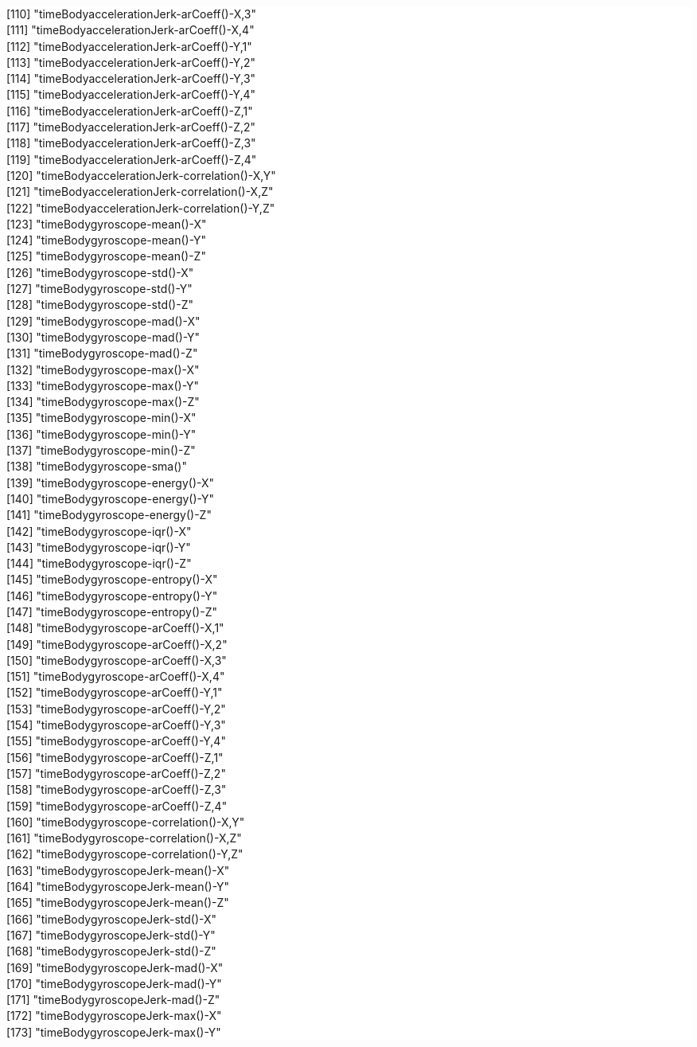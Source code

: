 [110] "timeBodyaccelerationJerk-arCoeff()-X,3"               
[111] "timeBodyaccelerationJerk-arCoeff()-X,4"               
[112] "timeBodyaccelerationJerk-arCoeff()-Y,1"               
[113] "timeBodyaccelerationJerk-arCoeff()-Y,2"               
[114] "timeBodyaccelerationJerk-arCoeff()-Y,3"               
[115] "timeBodyaccelerationJerk-arCoeff()-Y,4"               
[116] "timeBodyaccelerationJerk-arCoeff()-Z,1"               
[117] "timeBodyaccelerationJerk-arCoeff()-Z,2"               
[118] "timeBodyaccelerationJerk-arCoeff()-Z,3"               
[119] "timeBodyaccelerationJerk-arCoeff()-Z,4"               
[120] "timeBodyaccelerationJerk-correlation()-X,Y"           
[121] "timeBodyaccelerationJerk-correlation()-X,Z"           
[122] "timeBodyaccelerationJerk-correlation()-Y,Z"           
[123] "timeBodygyroscope-mean()-X"                           
[124] "timeBodygyroscope-mean()-Y"                           
[125] "timeBodygyroscope-mean()-Z"                           
[126] "timeBodygyroscope-std()-X"                            
[127] "timeBodygyroscope-std()-Y"                            
[128] "timeBodygyroscope-std()-Z"                            
[129] "timeBodygyroscope-mad()-X"                            
[130] "timeBodygyroscope-mad()-Y"                            
[131] "timeBodygyroscope-mad()-Z"                            
[132] "timeBodygyroscope-max()-X"                            
[133] "timeBodygyroscope-max()-Y"                            
[134] "timeBodygyroscope-max()-Z"                            
[135] "timeBodygyroscope-min()-X"                            
[136] "timeBodygyroscope-min()-Y"                            
[137] "timeBodygyroscope-min()-Z"                            
[138] "timeBodygyroscope-sma()"                              
[139] "timeBodygyroscope-energy()-X"                         
[140] "timeBodygyroscope-energy()-Y"                         
[141] "timeBodygyroscope-energy()-Z"                         
[142] "timeBodygyroscope-iqr()-X"                            
[143] "timeBodygyroscope-iqr()-Y"                            
[144] "timeBodygyroscope-iqr()-Z"                            
[145] "timeBodygyroscope-entropy()-X"                        
[146] "timeBodygyroscope-entropy()-Y"                        
[147] "timeBodygyroscope-entropy()-Z"                        
[148] "timeBodygyroscope-arCoeff()-X,1"                      
[149] "timeBodygyroscope-arCoeff()-X,2"                      
[150] "timeBodygyroscope-arCoeff()-X,3"                      
[151] "timeBodygyroscope-arCoeff()-X,4"                      
[152] "timeBodygyroscope-arCoeff()-Y,1"                      
[153] "timeBodygyroscope-arCoeff()-Y,2"                      
[154] "timeBodygyroscope-arCoeff()-Y,3"                      
[155] "timeBodygyroscope-arCoeff()-Y,4"                      
[156] "timeBodygyroscope-arCoeff()-Z,1"                      
[157] "timeBodygyroscope-arCoeff()-Z,2"                      
[158] "timeBodygyroscope-arCoeff()-Z,3"                      
[159] "timeBodygyroscope-arCoeff()-Z,4"                      
[160] "timeBodygyroscope-correlation()-X,Y"                  
[161] "timeBodygyroscope-correlation()-X,Z"                  
[162] "timeBodygyroscope-correlation()-Y,Z"                  
[163] "timeBodygyroscopeJerk-mean()-X"                       
[164] "timeBodygyroscopeJerk-mean()-Y"                       
[165] "timeBodygyroscopeJerk-mean()-Z"                       
[166] "timeBodygyroscopeJerk-std()-X"                        
[167] "timeBodygyroscopeJerk-std()-Y"                        
[168] "timeBodygyroscopeJerk-std()-Z"                        
[169] "timeBodygyroscopeJerk-mad()-X"                        
[170] "timeBodygyroscopeJerk-mad()-Y"                        
[171] "timeBodygyroscopeJerk-mad()-Z"                        
[172] "timeBodygyroscopeJerk-max()-X"                        
[173] "timeBodygyroscopeJerk-max()-Y"                        